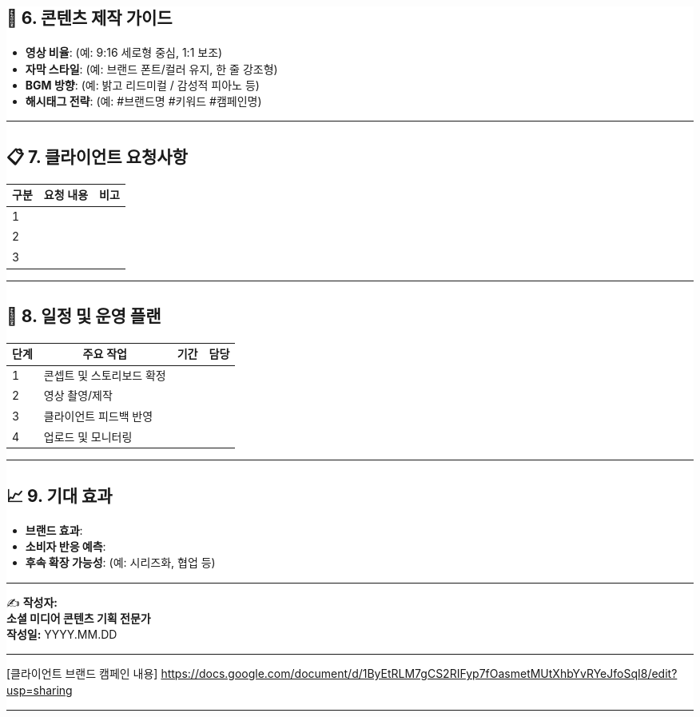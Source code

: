 
## 🎨 6. 콘텐츠 제작 가이드

- **영상 비율**: (예: 9:16 세로형 중심, 1:1 보조)  
- **자막 스타일**: (예: 브랜드 폰트/컬러 유지, 한 줄 강조형)  
- **BGM 방향**: (예: 밝고 리드미컬 / 감성적 피아노 등)  
- **해시태그 전략**: (예: #브랜드명 #키워드 #캠페인명)  

---

## 📋 7. 클라이언트 요청사항

| 구분 | 요청 내용 | 비고 |
|------|-------------|------|
| 1 | | |
| 2 | | |
| 3 | | |

---

## 🧭 8. 일정 및 운영 플랜

| 단계 | 주요 작업 | 기간 | 담당 |
|------|-------------|-------|------|
| 1 | 콘셉트 및 스토리보드 확정 | | |
| 2 | 영상 촬영/제작 | | |
| 3 | 클라이언트 피드백 반영 | | |
| 4 | 업로드 및 모니터링 | | |

---

## 📈 9. 기대 효과

- **브랜드 효과**:  
- **소비자 반응 예측**:  
- **후속 확장 가능성**: (예: 시리즈화, 협업 등)  

---

✍️ **작성자:**  
**소셜 미디어 콘텐츠 기획 전문가**  
**작성일:** YYYY.MM.DD

---

[클라이언트 브랜드 캠페인 내용]
https://docs.google.com/document/d/1ByEtRLM7gCS2RIFyp7fOasmetMUtXhbYvRYeJfoSqI8/edit?usp=sharing

---